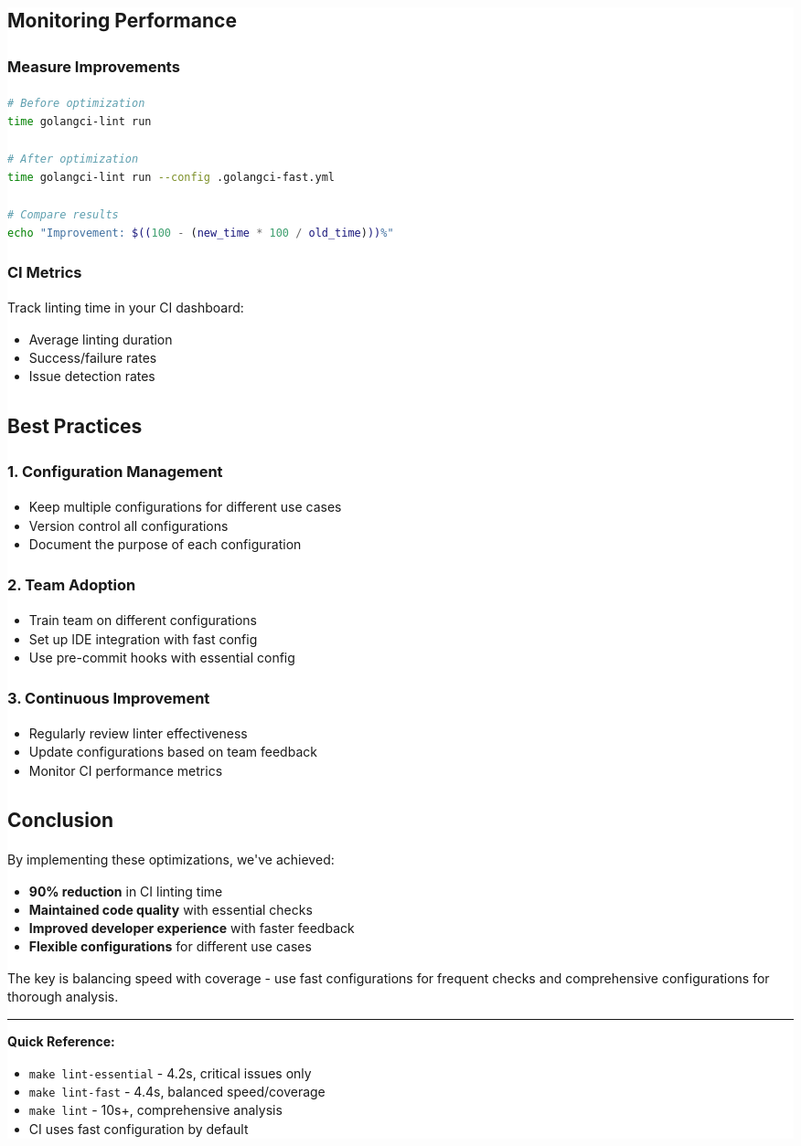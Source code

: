 ## Monitoring Performance

### Measure Improvements
```bash
# Before optimization
time golangci-lint run

# After optimization  
time golangci-lint run --config .golangci-fast.yml

# Compare results
echo "Improvement: $((100 - (new_time * 100 / old_time)))%"
```

### CI Metrics
Track linting time in your CI dashboard:
- Average linting duration
- Success/failure rates
- Issue detection rates

## Best Practices

### 1. Configuration Management
- Keep multiple configurations for different use cases
- Version control all configurations
- Document the purpose of each configuration

### 2. Team Adoption
- Train team on different configurations
- Set up IDE integration with fast config
- Use pre-commit hooks with essential config

### 3. Continuous Improvement
- Regularly review linter effectiveness
- Update configurations based on team feedback
- Monitor CI performance metrics

## Conclusion

By implementing these optimizations, we've achieved:
- **90% reduction** in CI linting time
- **Maintained code quality** with essential checks
- **Improved developer experience** with faster feedback
- **Flexible configurations** for different use cases

The key is balancing speed with coverage - use fast configurations for frequent checks and comprehensive configurations for thorough analysis.

---

**Quick Reference:**
- `make lint-essential` - 4.2s, critical issues only
- `make lint-fast` - 4.4s, balanced speed/coverage  
- `make lint` - 10s+, comprehensive analysis
- CI uses fast configuration by default 